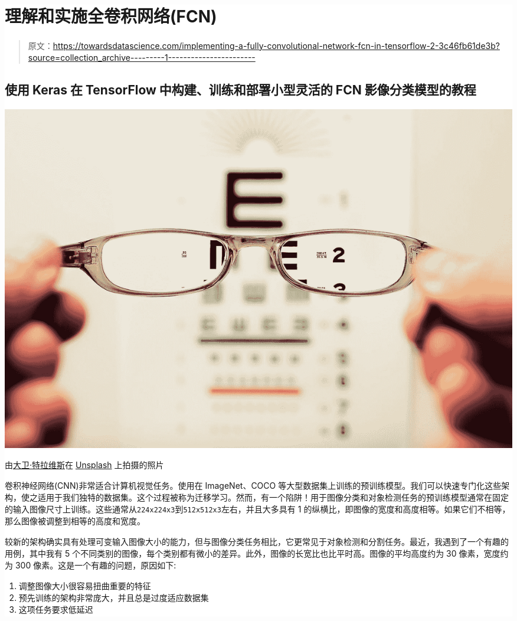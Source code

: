 # 理解和实施全卷积网络(FCN)

> 原文：<https://towardsdatascience.com/implementing-a-fully-convolutional-network-fcn-in-tensorflow-2-3c46fb61de3b?source=collection_archive---------1----------------------->

## 使用 Keras 在 TensorFlow 中构建、训练和部署小型灵活的 FCN 影像分类模型的教程

![](img/8d3ea6f95a8e46534554db975fb96e23.png)

由[大卫·特拉维斯](https://unsplash.com/@dtravisphd?utm_source=medium&utm_medium=referral)在 [Unsplash](https://unsplash.com?utm_source=medium&utm_medium=referral) 上拍摄的照片

卷积神经网络(CNN)非常适合计算机视觉任务。使用在 ImageNet、COCO 等大型数据集上训练的预训练模型。我们可以快速专门化这些架构，使之适用于我们独特的数据集。这个过程被称为迁移学习。然而，有一个陷阱！用于图像分类和对象检测任务的预训练模型通常在固定的输入图像尺寸上训练。这些通常从`224x224x3`到`512x512x3`左右，并且大多具有 1 的纵横比，即图像的宽度和高度相等。如果它们不相等，那么图像被调整到相等的高度和宽度。

较新的架构确实具有处理可变输入图像大小的能力，但与图像分类任务相比，它更常见于对象检测和分割任务。最近，我遇到了一个有趣的用例，其中我有 5 个不同类别的图像，每个类别都有微小的差异。此外，图像的长宽比也比平时高。图像的平均高度约为 30 像素，宽度约为 300 像素。这是一个有趣的问题，原因如下:

1.  调整图像大小很容易扭曲重要的特征
2.  预先训练的架构非常庞大，并且总是过度适应数据集
3.  这项任务要求低延迟
